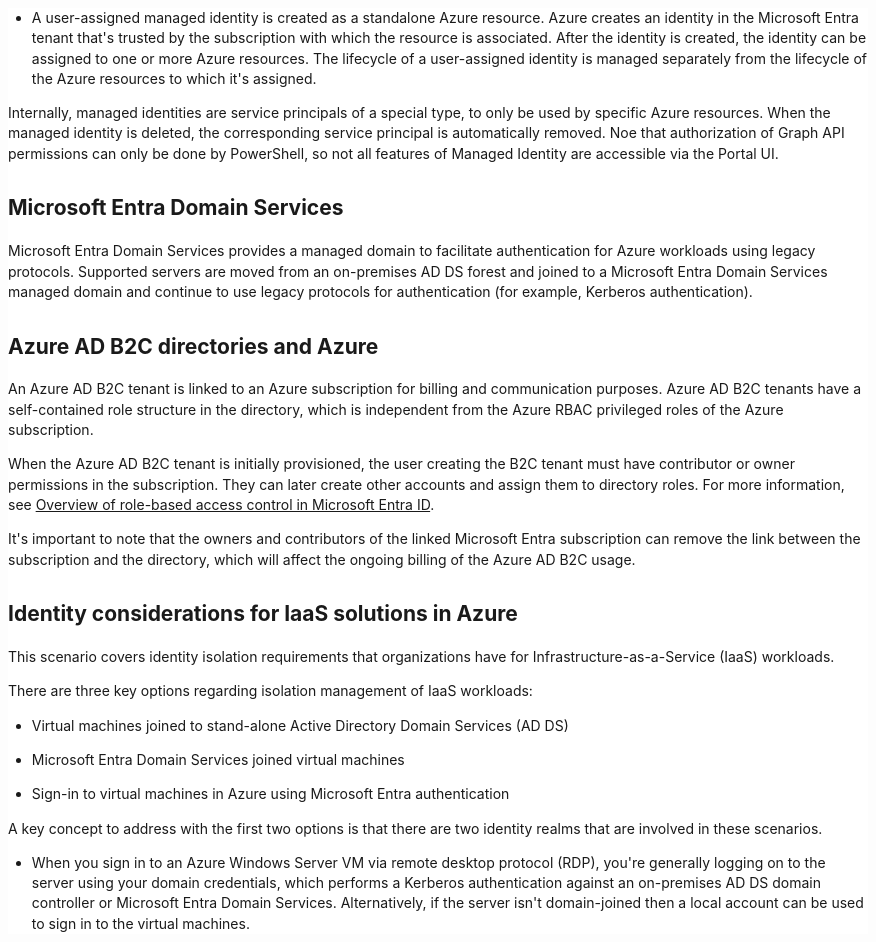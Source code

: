 * A user-assigned managed identity is created as a standalone Azure resource. Azure creates an identity in the Microsoft Entra tenant that's trusted by the subscription with which the resource is associated. After the identity is created, the identity can be assigned to one or more Azure resources. The lifecycle of a user-assigned identity is managed separately from the lifecycle of the Azure resources to which it's assigned.

Internally, managed identities are service principals of a special type, to only be used by specific Azure resources. When the managed identity is deleted, the corresponding service principal is automatically removed. Noe that authorization of Graph API permissions can only be done by PowerShell, so not all features of Managed Identity are accessible via the Portal UI.

<a name='azure-active-directory-domain-services'></a>

## Microsoft Entra Domain Services

Microsoft Entra Domain Services provides a managed domain to facilitate authentication for Azure workloads using legacy protocols. Supported servers are moved from an on-premises AD DS forest and joined to a Microsoft Entra Domain Services managed domain and continue to use legacy protocols for authentication (for example, Kerberos authentication).

## Azure AD B2C directories and Azure

An Azure AD B2C tenant is linked to an Azure subscription for billing and communication purposes. Azure AD B2C tenants have a self-contained role structure in the directory, which is independent from the Azure RBAC privileged roles of the Azure subscription.

When the Azure AD B2C tenant is initially provisioned, the user creating the B2C tenant must have contributor or owner permissions in the subscription. They can later create other accounts and assign them to directory roles. For more information, see [Overview of role-based access control in Microsoft Entra ID](~/identity/role-based-access-control/custom-overview.md).

It's important to note that the owners and contributors of the linked Microsoft Entra subscription can remove the link between the subscription and the directory, which will affect the ongoing billing of the Azure AD B2C usage.

## Identity considerations for IaaS solutions in Azure

This scenario covers identity isolation requirements that organizations have for Infrastructure-as-a-Service (IaaS) workloads.

There are three key options regarding isolation management of IaaS workloads:

* Virtual machines joined to stand-alone Active Directory Domain Services (AD DS)

* Microsoft Entra Domain Services joined virtual machines

* Sign-in to virtual machines in Azure using Microsoft Entra authentication

A key concept to address with the first two options is that there are two identity realms that are involved in these scenarios.

* When you sign in to an Azure Windows Server VM via remote desktop protocol (RDP), you're generally logging on to the server using your domain credentials, which performs a Kerberos authentication against an on-premises AD DS domain controller or Microsoft Entra Domain Services. Alternatively, if the server isn't domain-joined then a local account can be used to sign in to the virtual machines.
